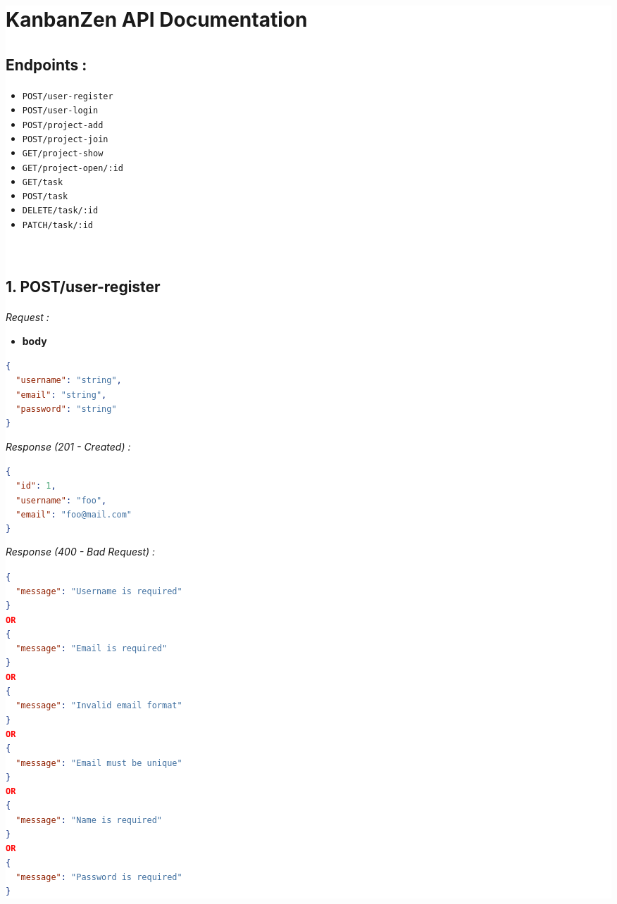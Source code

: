 # KanbanZen API Documentation

## Endpoints :

- `POST/user-register`
- `POST/user-login`
- `POST/project-add`
- `POST/project-join`
- `GET/project-show`
- `GET/project-open/:id`
- `GET/task`
- `POST/task`
- `DELETE/task/:id`
- `PATCH/task/:id`

&nbsp;

## 1. POST/user-register
_Request :_ 

+ __body__ 
```json
{
  "username": "string",
  "email": "string",
  "password": "string"
}
```

_Response (201 - Created) :_
```json
{
  "id": 1,
  "username": "foo",
  "email": "foo@mail.com"
}
```

_Response (400 - Bad Request) :_

```json
{
  "message": "Username is required"
}
OR
{
  "message": "Email is required"
}
OR
{
  "message": "Invalid email format"
}
OR
{
  "message": "Email must be unique"
}
OR
{
  "message": "Name is required"
}
OR
{
  "message": "Password is required"
}
```